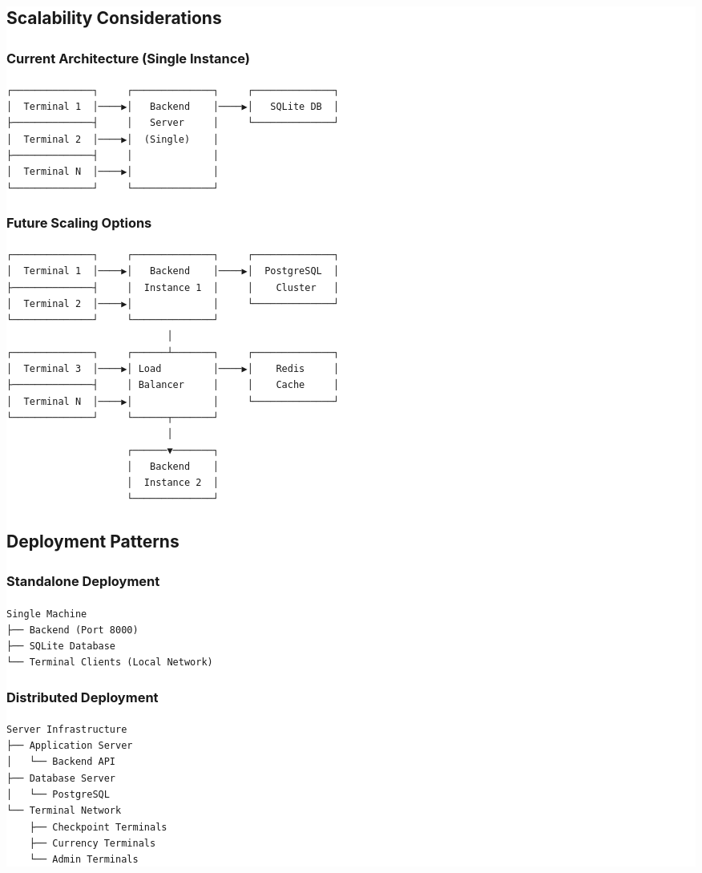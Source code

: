 ## Scalability Considerations

### Current Architecture (Single Instance)

```
┌──────────────┐     ┌──────────────┐     ┌──────────────┐
│  Terminal 1  │────▶│   Backend    │────▶│   SQLite DB  │
├──────────────┤     │   Server     │     └──────────────┘
│  Terminal 2  │────▶│  (Single)    │
├──────────────┤     │              │
│  Terminal N  │────▶│              │
└──────────────┘     └──────────────┘
```

### Future Scaling Options

```
┌──────────────┐     ┌──────────────┐     ┌──────────────┐
│  Terminal 1  │────▶│   Backend    │────▶│  PostgreSQL  │
├──────────────┤     │  Instance 1  │     │    Cluster   │
│  Terminal 2  │────▶│              │     └──────────────┘
└──────────────┘     └──────────────┘
                            │
┌──────────────┐     ┌──────┴───────┐     ┌──────────────┐
│  Terminal 3  │────▶│ Load         │────▶│    Redis     │
├──────────────┤     │ Balancer     │     │    Cache     │
│  Terminal N  │────▶│              │     └──────────────┘
└──────────────┘     └──────┬───────┘
                            │
                     ┌──────▼───────┐
                     │   Backend    │
                     │  Instance 2  │
                     └──────────────┘
```

## Deployment Patterns

### Standalone Deployment

```
Single Machine
├── Backend (Port 8000)
├── SQLite Database
└── Terminal Clients (Local Network)
```

### Distributed Deployment

```
Server Infrastructure
├── Application Server
│   └── Backend API
├── Database Server
│   └── PostgreSQL
└── Terminal Network
    ├── Checkpoint Terminals
    ├── Currency Terminals
    └── Admin Terminals
```
